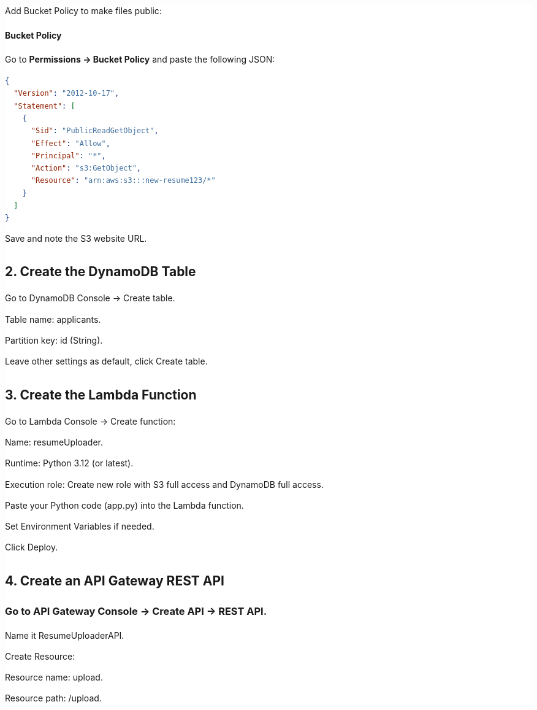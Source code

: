Add Bucket Policy to make files public:

#### Bucket Policy
Go to **Permissions → Bucket Policy** and paste the following JSON:

```json
{
  "Version": "2012-10-17",
  "Statement": [
    {
      "Sid": "PublicReadGetObject",
      "Effect": "Allow",
      "Principal": "*",
      "Action": "s3:GetObject",
      "Resource": "arn:aws:s3:::new-resume123/*"
    }
  ]
}
```

Save and note the S3 website URL.

## 2. Create the DynamoDB Table
Go to DynamoDB Console → Create table.

Table name: applicants.

Partition key: id (String).

Leave other settings as default, click Create table.

## 3. Create the Lambda Function
Go to Lambda Console → Create function:

Name: resumeUploader.

Runtime: Python 3.12 (or latest).

Execution role: Create new role with S3 full access and DynamoDB full access.

Paste your Python code (app.py) into the Lambda function.

Set Environment Variables if needed.

Click Deploy.

## 4. Create an API Gateway REST API
 ### Go to API Gateway Console → Create API → REST API.

Name it ResumeUploaderAPI.

Create Resource:

Resource name: upload.

Resource path: /upload.
